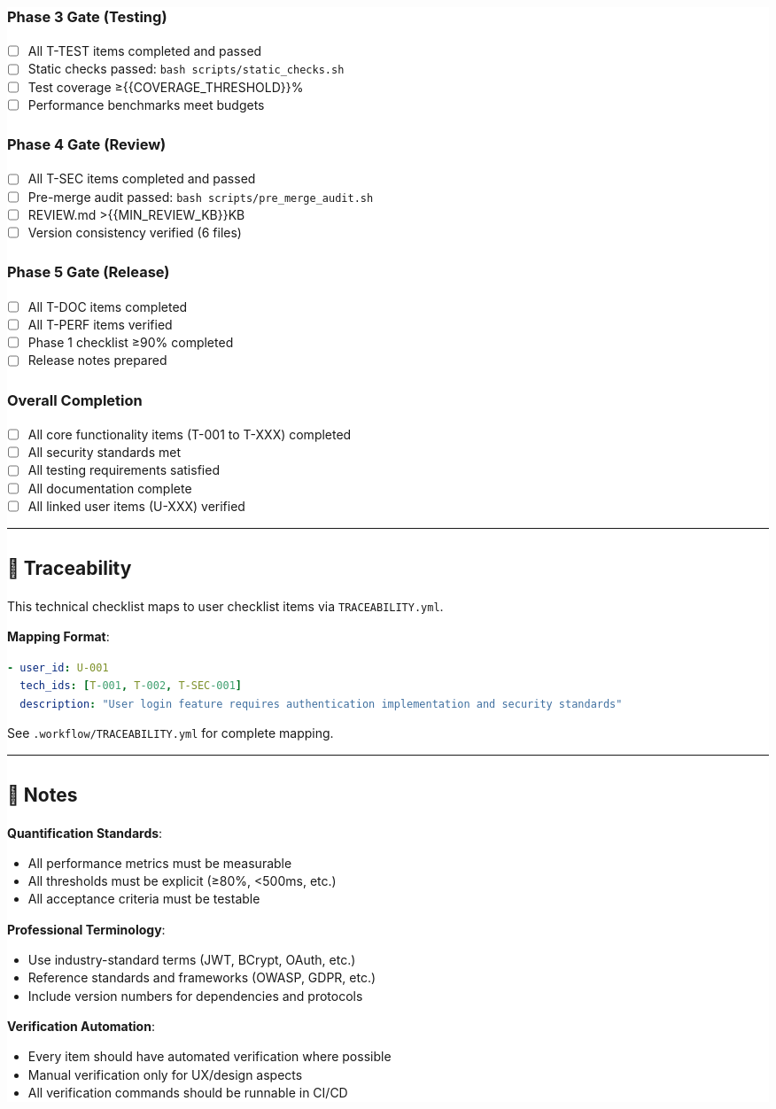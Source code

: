 ### Phase 3 Gate (Testing)
- [ ] All T-TEST items completed and passed
- [ ] Static checks passed: `bash scripts/static_checks.sh`
- [ ] Test coverage ≥{{COVERAGE_THRESHOLD}}%
- [ ] Performance benchmarks meet budgets

### Phase 4 Gate (Review)
- [ ] All T-SEC items completed and passed
- [ ] Pre-merge audit passed: `bash scripts/pre_merge_audit.sh`
- [ ] REVIEW.md >{{MIN_REVIEW_KB}}KB
- [ ] Version consistency verified (6 files)

### Phase 5 Gate (Release)
- [ ] All T-DOC items completed
- [ ] All T-PERF items verified
- [ ] Phase 1 checklist ≥90% completed
- [ ] Release notes prepared

### Overall Completion
- [ ] All core functionality items (T-001 to T-XXX) completed
- [ ] All security standards met
- [ ] All testing requirements satisfied
- [ ] All documentation complete
- [ ] All linked user items (U-XXX) verified

---

## 🔗 Traceability

This technical checklist maps to user checklist items via `TRACEABILITY.yml`.

**Mapping Format**:
```yaml
- user_id: U-001
  tech_ids: [T-001, T-002, T-SEC-001]
  description: "User login feature requires authentication implementation and security standards"
```

See `.workflow/TRACEABILITY.yml` for complete mapping.

---

## 📝 Notes

**Quantification Standards**:
- All performance metrics must be measurable
- All thresholds must be explicit (≥80%, <500ms, etc.)
- All acceptance criteria must be testable

**Professional Terminology**:
- Use industry-standard terms (JWT, BCrypt, OAuth, etc.)
- Reference standards and frameworks (OWASP, GDPR, etc.)
- Include version numbers for dependencies and protocols

**Verification Automation**:
- Every item should have automated verification where possible
- Manual verification only for UX/design aspects
- All verification commands should be runnable in CI/CD
